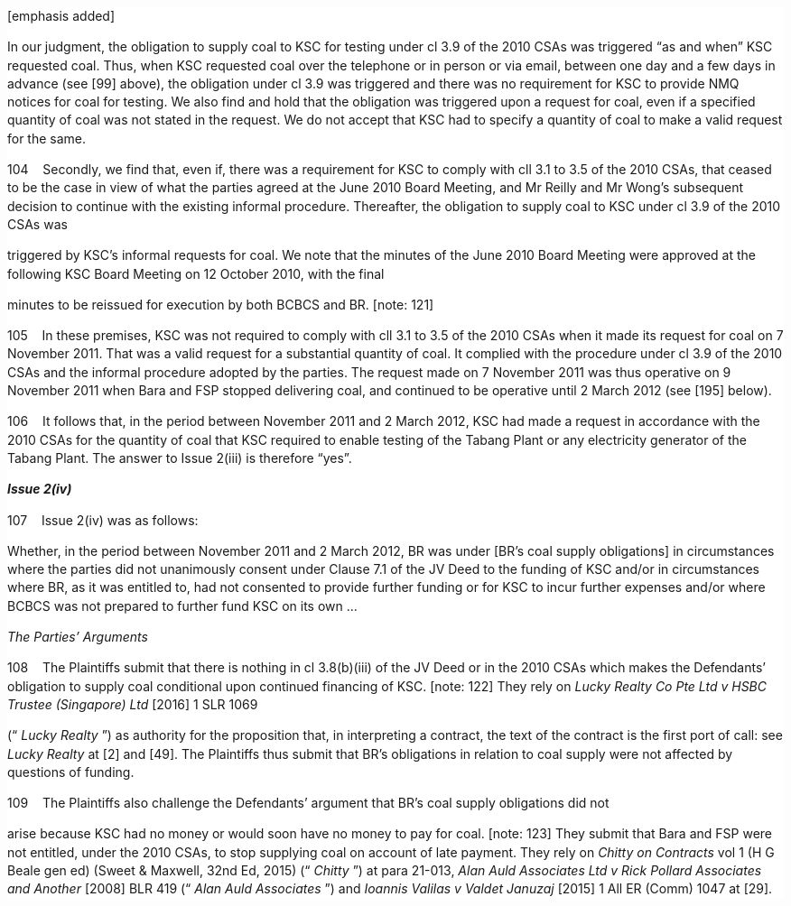  [emphasis added] 

In our judgment, the obligation to supply coal to KSC for testing under cl 3.9 of the 2010 CSAs was triggered “as and when” KSC requested coal. Thus, when KSC requested coal over the telephone or in person or via email, between one day and a few days in advance (see [99] above), the obligation under cl 3.9 was triggered and there was no requirement for KSC to provide NMQ notices for coal for testing. We also find and hold that the obligation was triggered upon a request for coal, even if a specified quantity of coal was not stated in the request. We do not accept that KSC had to specify a quantity of coal to make a valid request for the same. 

104    Secondly, we find that, even if, there was a requirement for KSC to comply with cll 3.1 to 3.5 of the 2010 CSAs, that ceased to be the case in view of what the parties agreed at the June 2010 Board Meeting, and Mr Reilly and Mr Wong’s subsequent decision to continue with the existing informal procedure. Thereafter, the obligation to supply coal to KSC under cl 3.9 of the 2010 CSAs was 


triggered by KSC’s informal requests for coal. We note that the minutes of the June 2010 Board Meeting were approved at the following KSC Board Meeting on 12 October 2010, with the final 

minutes to be reissued for execution by both BCBCS and BR. [note: 121] 

105    In these premises, KSC was not required to comply with cll 3.1 to 3.5 of the 2010 CSAs when it made its request for coal on 7 November 2011. That was a valid request for a substantial quantity of coal. It complied with the procedure under cl 3.9 of the 2010 CSAs and the informal procedure adopted by the parties. The request made on 7 November 2011 was thus operative on 9 November 2011 when Bara and FSP stopped delivering coal, and continued to be operative until 2 March 2012 (see [195] below). 

106    It follows that, in the period between November 2011 and 2 March 2012, KSC had made a request in accordance with the 2010 CSAs for the quantity of coal that KSC required to enable testing of the Tabang Plant or any electricity generator of the Tabang Plant. The answer to Issue 2(iii) is therefore “yes”. 

**_Issue 2(iv)_** 

107    Issue 2(iv) was as follows: 

 Whether, in the period between November 2011 and 2 March 2012, BR was under [BR’s coal supply obligations] in circumstances where the parties did not unanimously consent under Clause 7.1 of the JV Deed to the funding of KSC and/or in circumstances where BR, as it was entitled to, had not consented to provide further funding or for KSC to incur further expenses and/or where BCBCS was not prepared to further fund KSC on its own ... 

_The Parties’ Arguments_ 

108    The Plaintiffs submit that there is nothing in cl 3.8(b)(iii) of the JV Deed or in the 2010 CSAs which makes the Defendants’ obligation to supply coal conditional upon continued financing of KSC. [note: 122] They rely on _Lucky Realty Co Pte Ltd v HSBC Trustee (Singapore) Ltd_ <span class="citation">[2016] 1 SLR 1069</span> 

(“ _Lucky Realty_ ”) as authority for the proposition that, in interpreting a contract, the text of the contract is the first port of call: see _Lucky Realty_ at [2] and [49]. The Plaintiffs thus submit that BR’s obligations in relation to coal supply were not affected by questions of funding. 

109    The Plaintiffs also challenge the Defendants’ argument that BR’s coal supply obligations did not 

arise because KSC had no money or would soon have no money to pay for coal. [note: 123] They submit that Bara and FSP were not entitled, under the 2010 CSAs, to stop supplying coal on account of late payment. They rely on _Chitty on Contracts_ vol 1 (H G Beale gen ed) (Sweet & Maxwell, 32nd Ed, 2015) (“ _Chitty_ ”) at para 21-013, _Alan Auld Associates Ltd v Rick Pollard Associates and Another_ [2008] BLR 419 (“ _Alan Auld Associates_ ”) and _Ioannis Valilas v Valdet Januzaj_ [2015] 1 All ER (Comm) 1047 at [29]. 
